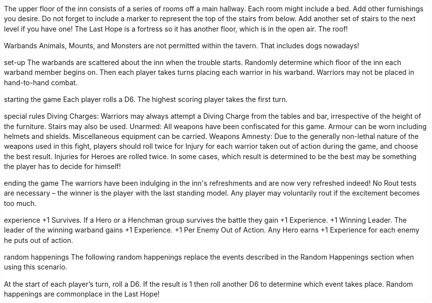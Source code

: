 The upper floor of the inn consists of a series of
rooms off a main hallway. Each room might include a
bed. Add other furnishings you desire. Do not forget
to include a marker to represent the top of the stairs
from below. Add another set of stairs to the next level
if you have one! The Last Hope is a fortress so it has
another floor, which is in the open air. The roof! 

Warbands
Animals, Mounts, and Monsters are not permitted within the tavern. That includes dogs nowadays!

set-up
The warbands are scattered about the inn when the
trouble starts. Randomly determine which floor of the
inn each warband member begins on. Then each
player takes turns placing each warrior in his warband.
Warriors may not be placed in hand-to-hand combat. 

starting the game
Each player rolls a D6. The highest scoring player
takes the first turn. 

special rules
Diving Charges: Warriors may always attempt a Diving Charge from the tables and bar, irrespective of the
height of the furniture. Stairs may also be used.
Unarmed: All weapons have been confiscated for this game. Armour can be worn including helmets and
shields. Miscellaneous equipment can be carried.
Weapons Amnesty: Due to the generally non-lethal nature of the weapons used in this fight, players
should roll twice for Injury for each warrior taken out
of action during the game, and choose the best result.
Injuries for Heroes are rolled twice. In some cases,
which result is determined to be the best may be
something the player has to decide for himself!

ending the game
The warriors have been indulging in the inn's
refreshments and are now very refreshed indeed! No
Rout tests are necessary – the winner is the player with
the last standing model. Any player may voluntarily
rout if the excitement becomes too much. 

experience
+1 Survives. If a Hero or a Henchman group survives the battle they gain +1 Experience.
+1 Winning Leader. The leader of the winning warband gains +1 Experience.
+1 Per Enemy Out of Action. Any Hero earns +1 Experience for each enemy he puts out of action. 

random happenings
The following random happenings replace the events
described in the Random Happenings section when
using this scenario.

At the start of each player’s turn, roll a D6. If the result
is 1 then roll another D6 to determine which event
takes place. Random happenings are commonplace in
the Last Hope! 
